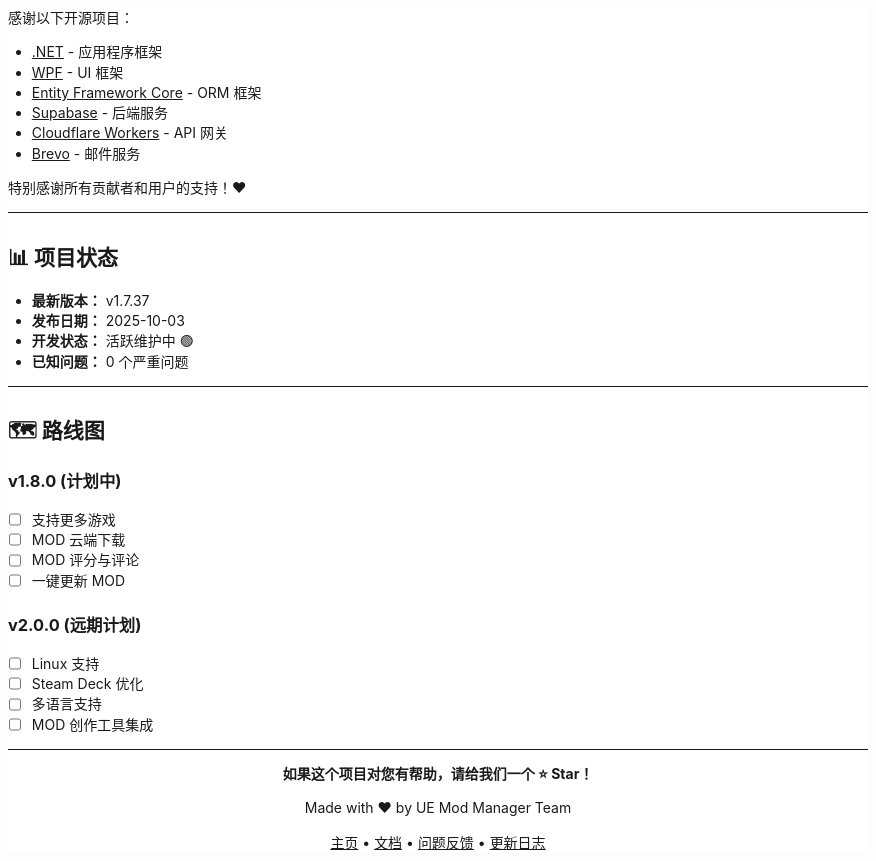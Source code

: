 感谢以下开源项目：

- [.NET](https://dotnet.microsoft.com/) - 应用程序框架
- [WPF](https://github.com/dotnet/wpf) - UI 框架
- [Entity Framework Core](https://github.com/dotnet/efcore) - ORM 框架
- [Supabase](https://supabase.com/) - 后端服务
- [Cloudflare Workers](https://workers.cloudflare.com/) - API 网关
- [Brevo](https://www.brevo.com/) - 邮件服务

特别感谢所有贡献者和用户的支持！❤️

---

## 📊 项目状态

- **最新版本：** v1.7.37
- **发布日期：** 2025-10-03
- **开发状态：** 活跃维护中 🟢
- **已知问题：** 0 个严重问题

---

## 🗺️ 路线图

### v1.8.0 (计划中)
- [ ] 支持更多游戏
- [ ] MOD 云端下载
- [ ] MOD 评分与评论
- [ ] 一键更新 MOD

### v2.0.0 (远期计划)
- [ ] Linux 支持
- [ ] Steam Deck 优化
- [ ] 多语言支持
- [ ] MOD 创作工具集成

---

<div align="center">

**如果这个项目对您有帮助，请给我们一个 ⭐ Star！**

Made with ❤️ by UE Mod Manager Team

[主页](https://github.com/yourusername/UEModManager) •
[文档](CLAUDE.md) •
[问题反馈](https://github.com/yourusername/UEModManager/issues) •
[更新日志](CHANGELOG.md)

</div>
